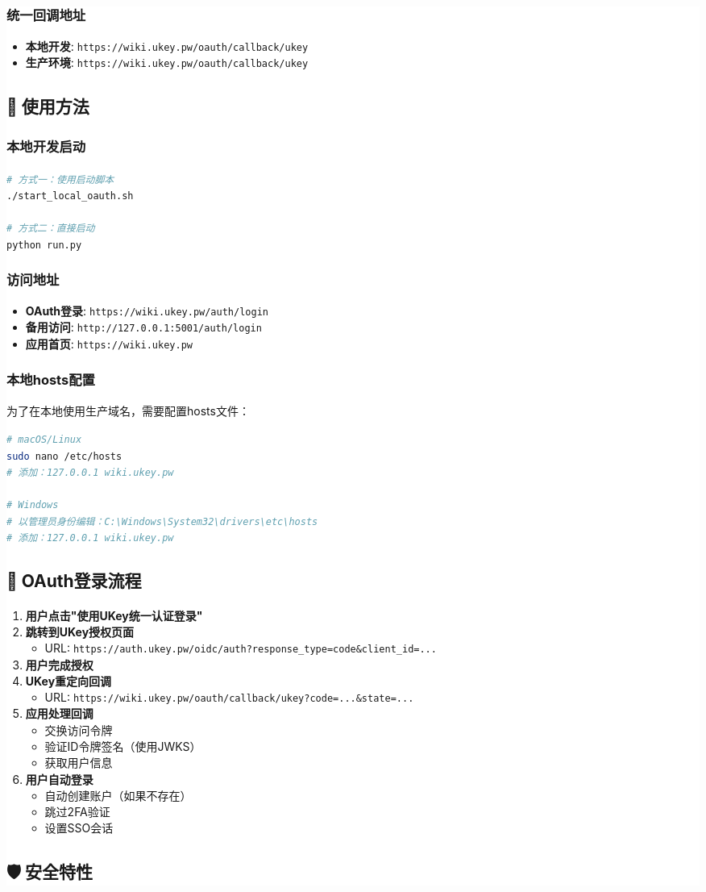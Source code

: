 ### 统一回调地址
- **本地开发**: `https://wiki.ukey.pw/oauth/callback/ukey`
- **生产环境**: `https://wiki.ukey.pw/oauth/callback/ukey`

## 🚀 使用方法

### 本地开发启动
```bash
# 方式一：使用启动脚本
./start_local_oauth.sh

# 方式二：直接启动
python run.py
```

### 访问地址
- **OAuth登录**: `https://wiki.ukey.pw/auth/login`
- **备用访问**: `http://127.0.0.1:5001/auth/login`
- **应用首页**: `https://wiki.ukey.pw`

### 本地hosts配置
为了在本地使用生产域名，需要配置hosts文件：
```bash
# macOS/Linux
sudo nano /etc/hosts
# 添加：127.0.0.1 wiki.ukey.pw

# Windows
# 以管理员身份编辑：C:\Windows\System32\drivers\etc\hosts
# 添加：127.0.0.1 wiki.ukey.pw
```

## 🎯 OAuth登录流程

1. **用户点击"使用UKey统一认证登录"**
2. **跳转到UKey授权页面**
   - URL: `https://auth.ukey.pw/oidc/auth?response_type=code&client_id=...`
3. **用户完成授权**
4. **UKey重定向回调**
   - URL: `https://wiki.ukey.pw/oauth/callback/ukey?code=...&state=...`
5. **应用处理回调**
   - 交换访问令牌
   - 验证ID令牌签名（使用JWKS）
   - 获取用户信息
6. **用户自动登录**
   - 自动创建账户（如果不存在）
   - 跳过2FA验证
   - 设置SSO会话

## 🛡️ 安全特性
